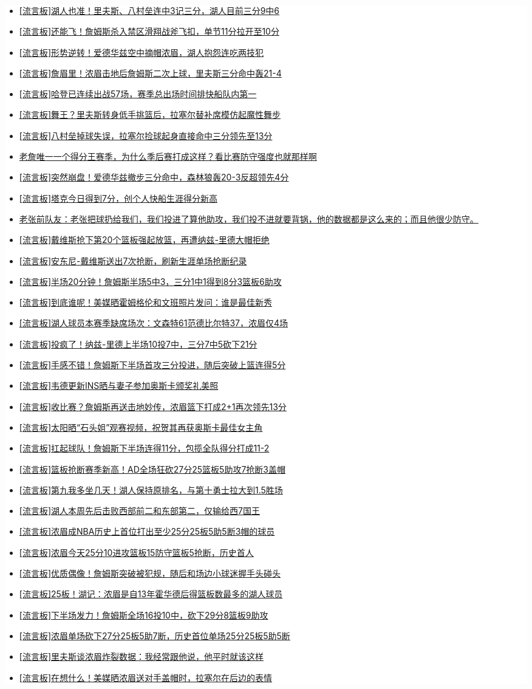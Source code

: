 + [[流言板]湖人也准！里夫斯、八村垒连中3记三分，湖人目前三分9中6](https://bbs.hupu.com/625198244.html)

+ [[流言板]还能飞！詹姆斯杀入禁区滑翔战斧飞扣，单节11分拉开至10分](https://bbs.hupu.com/625198954.html)

+ [[流言板]形势逆转！爱德华兹空中摘帽浓眉，湖人抱怨连吃两技犯](https://bbs.hupu.com/625199237.html)

+ [[流言板]詹眉里！浓眉击地后詹姆斯二次上球，里夫斯三分命中轰21-4](https://bbs.hupu.com/625199711.html)

+ [[流言板]哈登已连续出战57场，赛季总出场时间排快船队内第一](https://bbs.hupu.com/625198514.html)

+ [[流言板]舞王？里夫斯转身低手挑篮后，拉塞尔替补席模仿起魔性舞步](https://bbs.hupu.com/625198752.html)

+ [[流言板]八村垒掉球失误，拉塞尔捡球起身直接命中三分领先至13分](https://bbs.hupu.com/625199036.html)

+ [老詹唯一一个得分王赛季，为什么季后赛打成这样？看比赛防守强度也就那样啊](https://bbs.hupu.com/625196887.html)

+ [[流言板]突然崩盘！爱德华兹撤步三分命中，森林狼轰20-3反超领先4分](https://bbs.hupu.com/625199276.html)

+ [[流言板]塔克今日得到7分，创个人快船生涯得分新高](https://bbs.hupu.com/625198797.html)

+ [老张前队友：老张把球扔给我们，我们投进了算他助攻，我们投不进就要背锅，他的数据都是这么来的；而且他很少防守。](https://bbs.hupu.com/625196485.html)

+ [[流言板]戴维斯抢下第20个篮板强起放篮，再遭纳兹-里德大帽拒绝](https://bbs.hupu.com/625199617.html)

+ [[流言板]安东尼-戴维斯送出7次抢断，刷新生涯单场抢断纪录](https://bbs.hupu.com/625199294.html)

+ [[流言板]半场20分钟！詹姆斯半场5中3，三分1中1得到8分3篮板6助攻](https://bbs.hupu.com/625198588.html)

+ [[流言板]到底谁呢！美媒晒霍姆格伦和文班照片发问：谁是最佳新秀](https://bbs.hupu.com/625199019.html)

+ [[流言板]湖人球员本赛季缺席场次：文森特61范德比尔特37，浓眉仅4场](https://bbs.hupu.com/625199694.html)

+ [[流言板]投疯了！纳兹-里德上半场10投7中，三分7中5砍下21分](https://bbs.hupu.com/625198561.html)

+ [[流言板]手感不错！詹姆斯下半场首攻三分投进，随后突破上篮连得5分](https://bbs.hupu.com/625198829.html)

+ [[流言板]韦德更新INS晒与妻子参加奥斯卡颁奖礼美照](https://bbs.hupu.com/625198851.html)

+ [[流言板]收比赛？詹姆斯再送击地妙传，浓眉篮下打成2+1再次领先13分](https://bbs.hupu.com/625199641.html)

+ [[流言板]太阳晒“石头姐”观赛视频，祝贺其再获奥斯卡最佳女主角](https://bbs.hupu.com/625199423.html)

+ [[流言板]扛起球队！詹姆斯下半场连得11分，包揽全队得分打成11-2](https://bbs.hupu.com/625199001.html)

+ [[流言板]篮板抢断赛季新高！AD全场狂砍27分25篮板5助攻7抢断3盖帽](https://bbs.hupu.com/625200070.html)

+ [[流言板]第九我多坐几天！湖人保持原排名，与第十勇士拉大到1.5胜场](https://bbs.hupu.com/625200039.html)

+ [[流言板]湖人本周先后击败西部前二和东部第二，仅输给西7国王](https://bbs.hupu.com/625200446.html)

+ [[流言板]浓眉成NBA历史上首位打出至少25分25板5助5断3帽的球员](https://bbs.hupu.com/625200099.html)

+ [[流言板]浓眉今天25分10进攻篮板15防守篮板5抢断，历史首人](https://bbs.hupu.com/625200370.html)

+ [[流言板]优质偶像！詹姆斯突破被犯规，随后和场边小球迷握手头碰头](https://bbs.hupu.com/625199929.html)

+ [[流言板]25板！湖记：浓眉是自13年霍华德后得篮板数最多的湖人球员](https://bbs.hupu.com/625199986.html)

+ [[流言板]下半场发力！詹姆斯全场16投10中，砍下29分8篮板9助攻](https://bbs.hupu.com/625200063.html)

+ [[流言板]浓眉单场砍下27分25板5助7断，历史首位单场25分25板5助5断](https://bbs.hupu.com/625200434.html)

+ [[流言板]里夫斯谈浓眉炸裂数据：我经常跟他说，他平时就该这样](https://bbs.hupu.com/625200300.html)

+ [[流言板]在想什么！美媒晒浓眉送对手盖帽时，拉塞尔在后边的表情](https://bbs.hupu.com/625200296.html)
